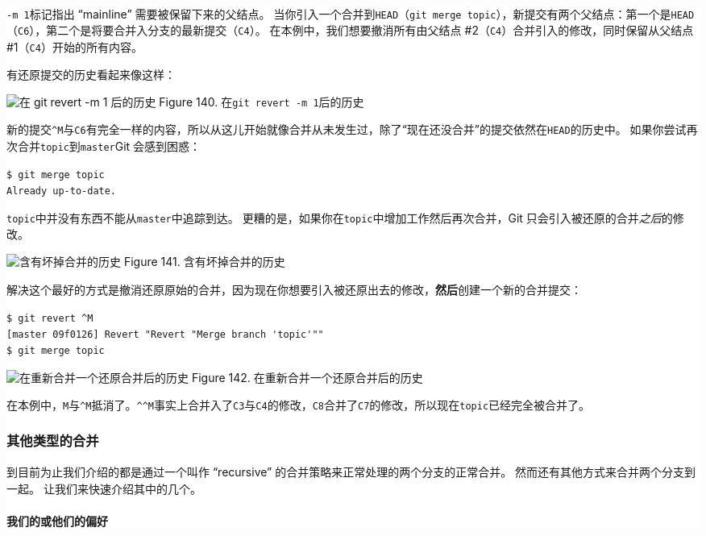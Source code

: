 


`-m 1`标记指出 “mainline” 需要被保留下来的父结点。 当你引入一个合并到`HEAD`（`git merge topic`），新提交有两个父结点：第一个是`HEAD`（`C6`），第二个是将要合并入分支的最新提交（`C4`）。 在本例中，我们想要撤消所有由父结点 #2（`C4`）合并引入的修改，同时保留从父结点 #1（`C4`）开始的所有内容。




有还原提交的历史看起来像这样：


![在 `git revert -m 1` 后的历史](%849.png "")
Figure 140. 在`git revert -m 1`后的历史



新的提交`^M`与`C6`有完全一样的内容，所以从这儿开始就像合并从未发生过，除了“现在还没合并”的提交依然在`HEAD`的历史中。 如果你尝试再次合并`topic`到`master`Git 会感到困惑：



```
$ git merge topic
Already up-to-date.
```




`topic`中并没有东西不能从`master`中追踪到达。 更糟的是，如果你在`topic`中增加工作然后再次合并，Git 只会引入被还原的合并<em>之后</em>的修改。


![含有坏掉合并的历史](%850.png "")
Figure 141. 含有坏掉合并的历史



解决这个最好的方式是撤消还原原始的合并，因为现在你想要引入被还原出去的修改，**然后**创建一个新的合并提交：



```
$ git revert ^M
[master 09f0126] Revert "Revert "Merge branch 'topic'""
$ git merge topic
```


![在重新合并一个还原合并后的历史](%848.png "")
Figure 142. 在重新合并一个还原合并后的历史



在本例中，`M`与`^M`抵消了。`^^M`事实上合并入了`C3`与`C4`的修改，`C8`合并了`C7`的修改，所以现在`topic`已经完全被合并了。





### 其他类型的合并<a name="_其他类型的合并"></a>


到目前为止我们介绍的都是通过一个叫作 “recursive” 的合并策略来正常处理的两个分支的正常合并。 然而还有其他方式来合并两个分支到一起。 让我们来快速介绍其中的几个。



#### 我们的或他们的偏好<a name="_我们的或他们的偏好"></a>
